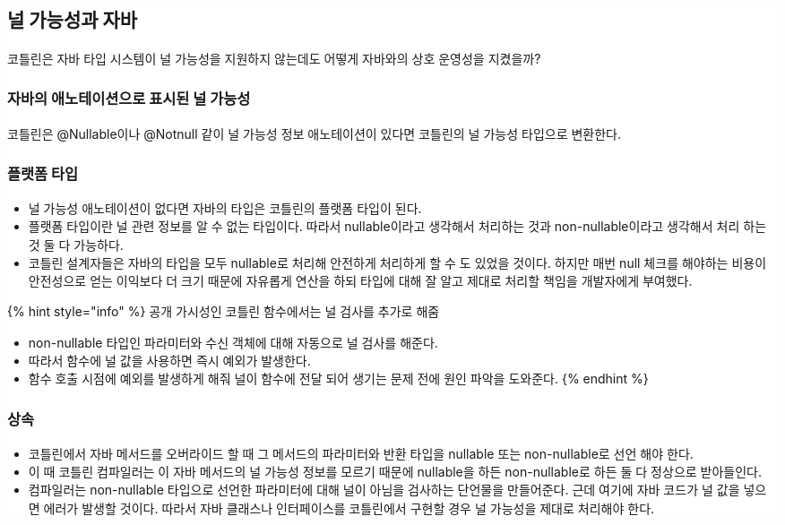 
## 널 가능성과 자바&#x20;

코틀린은 자바 타입 시스템이 널 가능성을 지원하지 않는데도 어떻게 자바와의 상호 운영성을 지켰을까?

### 자바의 애노테이션으로 표시된 널 가능성&#x20;

코틀린은 @Nullable이나 @Notnull 같이 널 가능성 정보 애노테이션이 있다면 코틀린의 널 가능성 타입으로 변환한다.&#x20;



### 플랫폼 타입&#x20;

* 널 가능성 애노테이션이 없다면 자바의 타입은 코틀린의 플랫폼 타입이 된다.&#x20;
* 플랫폼 타입이란 널 관련 정보를 알 수 없는 타입이다. 따라서 nullable이라고 생각해서 처리하는 것과 non-nullable이라고 생각해서 처리 하는 것 둘 다 가능하다.
* 코틀린 설계자들은 자바의 타입을 모두 nullable로 처리해 안전하게 처리하게 할 수 도 있었을 것이다. 하지만 매번 null 체크를 해야하는 비용이 안전성으로 얻는 이익보다 더 크기 때문에 자유롭게 연산을 하되 타입에 대해 잘 알고 제대로 처리할 책임을 개발자에게 부여했다.&#x20;

{% hint style="info" %}
공개 가시성인 코틀린 함수에서는 널 검사를 추가로 해줌

* non-nullable 타입인 파라미터와 수신 객체에 대해 자동으로 널 검사를 해준다.&#x20;
* 따라서 함수에 널 값을 사용하면 즉시 예외가 발생한다.
* 함수 호출 시점에 예외를 발생하게 해줘 널이 함수에 전달 되어 생기는 문제 전에 원인 파악을 도와준다.
{% endhint %}



### 상속&#x20;

* 코틀린에서 자바 메서드를 오버라이드 할 때 그 메서드의 파라미터와 반환 타입을 nullable 또는 non-nullable로 선언 해야 한다.&#x20;
* 이 때 코틀린 컴파일러는 이 자바 메서드의 널 가능성 정보를 모르기 때문에 nullable을 하든 non-nullable로 하든 둘 다 정상으로 받아들인다.&#x20;
* 컴파일러는 non-nullable 타입으로 선언한 파라미터에 대해 널이 아님을 검사하는 단언물을 만들어준다. 근데 여기에 자바 코드가 널 값을 넣으면 에러가 발생할 것이다. 따라서 자바 클래스나 인터페이스를 코틀린에서 구현할 경우 널 가능성을 제대로 처리해야 한다.&#x20;

